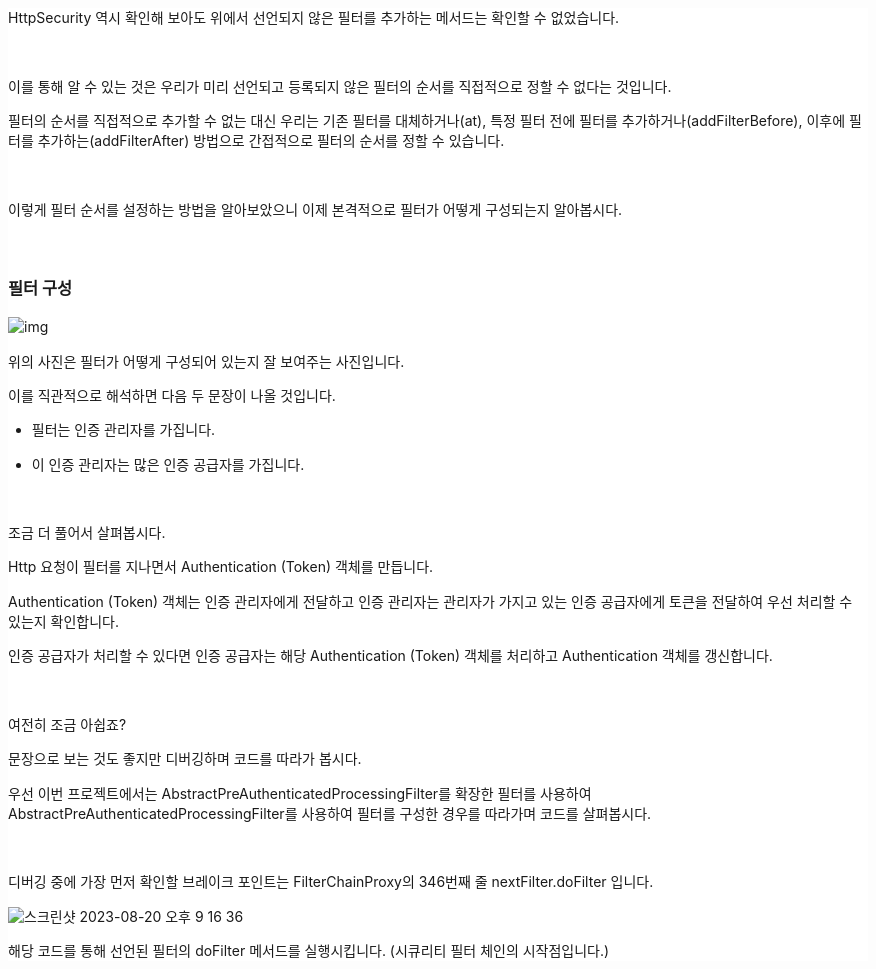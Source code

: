 HttpSecurity 역시 확인해 보아도 위에서 선언되지 않은 필터를 추가하는 메서드는 확인할 수 없었습니다.

<br>



이를 통해 알 수 있는 것은 우리가 미리 선언되고 등록되지 않은 필터의 순서를 직접적으로 정할 수 없다는 것입니다.

필터의 순서를 직접적으로 추가할 수 없는 대신 우리는 기존 필터를 대체하거나(at), 특정 필터 전에 필터를 추가하거나(addFilterBefore), 이후에 필터를 추가하는(addFilterAfter) 방법으로 간접적으로 필터의 순서를 정할 수 있습니다.

<br>



이렇게 필터 순서를 설정하는 방법을 알아보았으니 이제 본격적으로 필터가 어떻게 구성되는지 알아봅시다.

<br>



### 필터 구성

![img](https://velog.velcdn.com/images%2Fmooh2jj%2Fpost%2F6469ff75-a684-4775-a156-300e0d384243%2Fimage.png)

위의 사진은 필터가 어떻게 구성되어 있는지 잘 보여주는 사진입니다.

이를 직관적으로 해석하면 다음 두 문장이 나올 것입니다.

+ 필터는 인증 관리자를 가집니다.

+ 이 인증 관리자는 많은 인증 공급자를 가집니다.

<br>



조금 더 풀어서 살펴봅시다.

Http 요청이 필터를 지나면서 Authentication (Token) 객체를 만듭니다.

Authentication (Token) 객체는 인증 관리자에게 전달하고 인증 관리자는 관리자가 가지고 있는 인증 공급자에게 토큰을 전달하여 우선 처리할 수 있는지 확인합니다.

인증 공급자가 처리할 수 있다면 인증 공급자는 해당 Authentication (Token) 객체를 처리하고 Authentication 객체를 갱신합니다.

<br>



여전히 조금 아쉽죠?

문장으로 보는 것도 좋지만 디버깅하며 코드를 따라가 봅시다.

우선 이번 프로젝트에서는 AbstractPreAuthenticatedProcessingFilter를 확장한 필터를 사용하여 AbstractPreAuthenticatedProcessingFilter를 사용하여 필터를 구성한 경우를 따라가며 코드를 살펴봅시다.

<br>



디버깅 중에 가장 먼저 확인할 브레이크 포인트는 FilterChainProxy의 346번째 줄 nextFilter.doFilter 입니다.

<img width="1368" alt="스크린샷 2023-08-20 오후 9 16 36" src="https://github.com/belljun3395/hiit-server/assets/102807742/d38bb52a-70b2-483d-8488-f47a01c9d6cf">

해당 코드를 통해 선언된 필터의 doFilter 메서드를 실행시킵니다. (시큐리티 필터 체인의 시작점입니다.)
